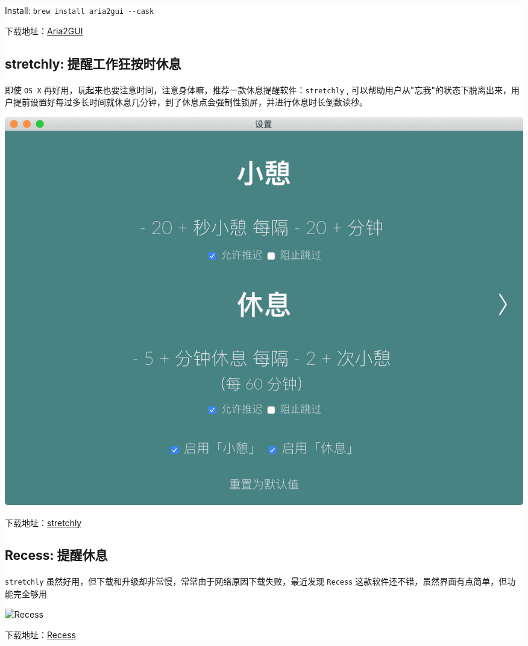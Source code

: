Install: `brew install aria2gui --cask`

下载地址：[Aria2GUI](https://github.com/yangshun1029/aria2gui)

## stretchly: 提醒工作狂按时休息

即使 `OS X` 再好用，玩起来也要注意时间，注意身体嘛，推荐一款休息提醒软件：`stretchly` , 可以帮助用户从"忘我"的状态下脱离出来，用户提前设置好每过多长时间就休息几分钟，到了休息点会强制性锁屏，并进行休息时长倒数读秒。

![stretchly](../../.vuepress/public/img/mac/040.png)

下载地址：[stretchly](https://hovancik.net/stretchly/downloads/)

## Recess: 提醒休息

`stretchly` 虽然好用，但下载和升级却非常慢，常常由于网络原因下载失败，最近发现 `Recess` 这款软件还不错，虽然界面有点简单，但功能完全够用

![Recess](https://is2-ssl.mzstatic.com/image/thumb/Purple128/v4/88/7b/33/887b33ca-0187-84ee-5324-2b7bc3788171/pr_source.png/313x0w.png)

下载地址：[Recess](https://apps.apple.com/cn/app/recess/id621451282?mt=12)
